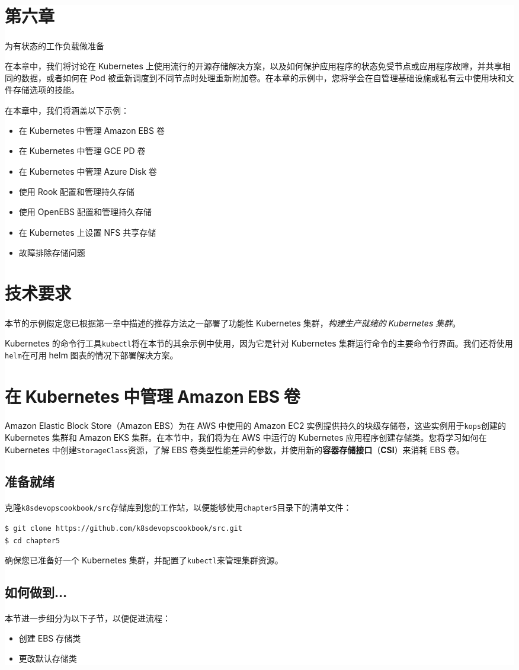 # 第六章

为有状态的工作负载做准备

在本章中，我们将讨论在 Kubernetes 上使用流行的开源存储解决方案，以及如何保护应用程序的状态免受节点或应用程序故障，并共享相同的数据，或者如何在 Pod 被重新调度到不同节点时处理重新附加卷。在本章的示例中，您将学会在自管理基础设施或私有云中使用块和文件存储选项的技能。

在本章中，我们将涵盖以下示例：

+   在 Kubernetes 中管理 Amazon EBS 卷

+   在 Kubernetes 中管理 GCE PD 卷

+   在 Kubernetes 中管理 Azure Disk 卷

+   使用 Rook 配置和管理持久存储

+   使用 OpenEBS 配置和管理持久存储

+   在 Kubernetes 上设置 NFS 共享存储

+   故障排除存储问题

# 技术要求

本节的示例假定您已根据第一章中描述的推荐方法之一部署了功能性 Kubernetes 集群，*构建生产就绪的 Kubernetes 集群*。

Kubernetes 的命令行工具`kubectl`将在本节的其余示例中使用，因为它是针对 Kubernetes 集群运行命令的主要命令行界面。我们还将使用`helm`在可用 helm 图表的情况下部署解决方案。

# 在 Kubernetes 中管理 Amazon EBS 卷

Amazon Elastic Block Store（Amazon EBS）为在 AWS 中使用的 Amazon EC2 实例提供持久的块级存储卷，这些实例用于`kops`创建的 Kubernetes 集群和 Amazon EKS 集群。在本节中，我们将为在 AWS 中运行的 Kubernetes 应用程序创建存储类。您将学习如何在 Kubernetes 中创建`StorageClass`资源，了解 EBS 卷类型性能差异的参数，并使用新的**容器存储接口**（**CSI**）来消耗 EBS 卷。

## 准备就绪

克隆`k8sdevopscookbook/src`存储库到您的工作站，以便能够使用`chapter5`目录下的清单文件：

```
$ git clone https://github.com/k8sdevopscookbook/src.git
$ cd chapter5
```

确保您已准备好一个 Kubernetes 集群，并配置了`kubectl`来管理集群资源。

## 如何做到… 

本节进一步细分为以下子节，以便促进流程：

+   创建 EBS 存储类

+   更改默认存储类
